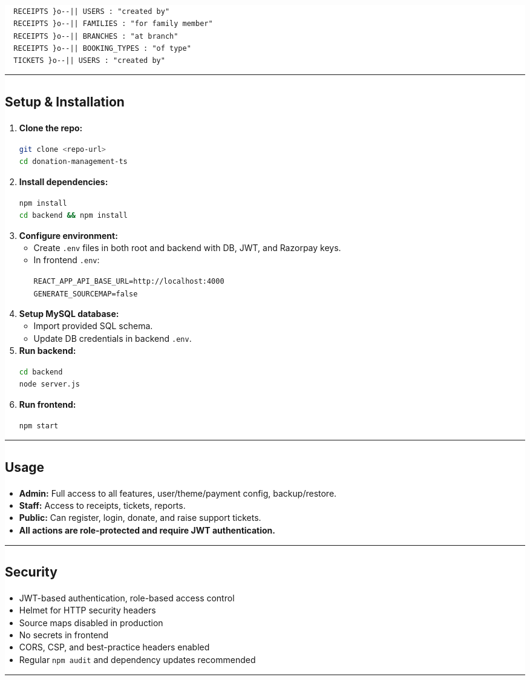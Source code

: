 ```mermaid
  RECEIPTS }o--|| USERS : "created by"
  RECEIPTS }o--|| FAMILIES : "for family member"
  RECEIPTS }o--|| BRANCHES : "at branch"
  RECEIPTS }o--|| BOOKING_TYPES : "of type"
  TICKETS }o--|| USERS : "created by"
```

---

## Setup & Installation

1. **Clone the repo:**
   ```sh
   git clone <repo-url>
   cd donation-management-ts
   ```
2. **Install dependencies:**
   ```sh
   npm install
   cd backend && npm install
   ```
3. **Configure environment:**
   - Create `.env` files in both root and backend with DB, JWT, and Razorpay keys.
   - In frontend `.env`:
     ```
     REACT_APP_API_BASE_URL=http://localhost:4000
     GENERATE_SOURCEMAP=false
     ```
4. **Setup MySQL database:**
   - Import provided SQL schema.
   - Update DB credentials in backend `.env`.
5. **Run backend:**
   ```sh
   cd backend
   node server.js
   ```
6. **Run frontend:**
   ```sh
   npm start
   ```

---

## Usage
- **Admin:** Full access to all features, user/theme/payment config, backup/restore.
- **Staff:** Access to receipts, tickets, reports.
- **Public:** Can register, login, donate, and raise support tickets.
- **All actions are role-protected and require JWT authentication.**

---

## Security
- JWT-based authentication, role-based access control
- Helmet for HTTP security headers
- Source maps disabled in production
- No secrets in frontend
- CORS, CSP, and best-practice headers enabled
- Regular `npm audit` and dependency updates recommended

---